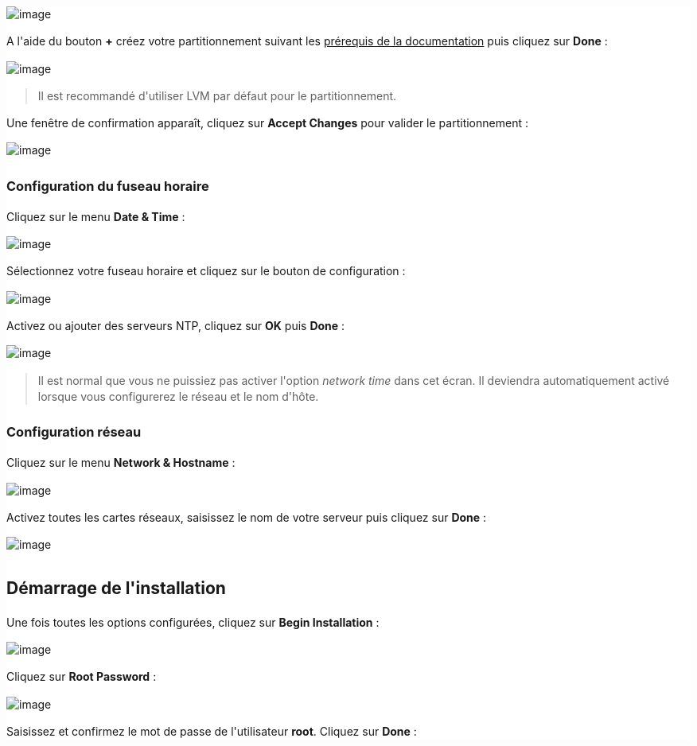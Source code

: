 ![image](assets/installation/06_select_disk.png)

A l'aide du bouton **+** créez votre partitionnement suivant les
[prérequis de la documentation](prerequisites#define-disk-space) puis cliquez sur **Done** :

![image](assets/installation/07_partitioning_filesystem.png)

> Il est recommandé d'utiliser LVM par défaut pour le partitionnement.

Une fenêtre de confirmation apparaît, cliquez sur **Accept Changes** pour valider le partitionnement :

![image](assets/installation/08_apply_changes.png)

### Configuration du fuseau horaire

Cliquez sur le menu **Date & Time** :

![image](assets/installation/11_menu_timezone.png)

Sélectionnez votre fuseau horaire et cliquez sur le bouton de configuration :

![image](assets/installation/12_select_timzeone.png)

Activez ou ajouter des serveurs NTP, cliquez sur **OK** puis **Done** :

![image](assets/installation/13_enable_ntp.png)

> Il est normal que vous ne puissiez pas activer l'option *network time* dans cet écran. Il deviendra automatiquement
> activé lorsque vous configurerez le réseau et le nom d'hôte.

### Configuration réseau

Cliquez sur le menu **Network & Hostname** :

![image](assets/installation/09_menu_network.png)

Activez toutes les cartes réseaux, saisissez le nom de votre serveur puis cliquez sur **Done** :

![image](assets/installation/10_network_hostname.png)

## Démarrage de l'installation

Une fois toutes les options configurées, cliquez sur **Begin Installation** :

![image](assets/installation/14_begin_install.png)

Cliquez sur **Root Password** :

![image](assets/installation/15_menu_root_password.png)

Saisissez et confirmez le mot de passe de l'utilisateur **root**. Cliquez sur **Done** :
